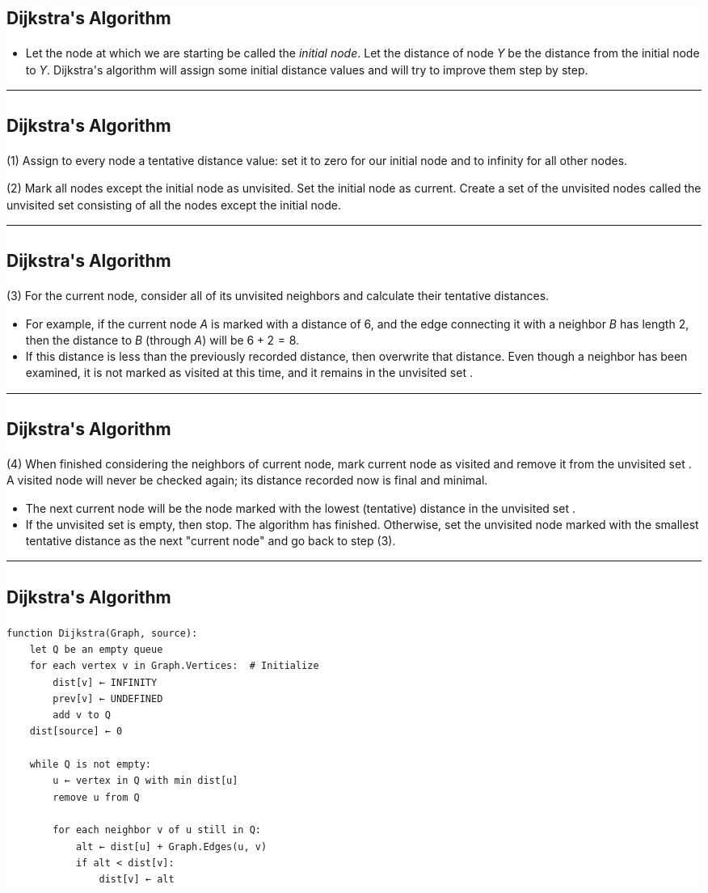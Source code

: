 
##  Dijkstra's Algorithm 

* Let the node at which we are starting be called the _initial node_. Let the distance of node $Y$ be the distance from the initial node to $Y$.  Dijkstra's algorithm will assign some initial distance values and will try to improve them step by step.

---

##  Dijkstra's Algorithm 

(1) Assign to every node a tentative distance value: set it to zero for our initial node and to infinity for all other nodes.

(2) Mark all nodes except the initial node as unvisited. Set the initial node as current. Create a set of the unvisited nodes called the unvisited set consisting of all the nodes except the initial node.

---

##  Dijkstra's Algorithm 

(3) For the current node, consider all of its unvisited neighbors and calculate their tentative distances.
* For example, if the current node $A$ is marked with a distance of 6, and the edge connecting it with a neighbor $B$ has length 2, then the distance to $B$ (through $A$) will be $6+2=8$. 
* If this distance is less than the previously recorded distance, then overwrite that distance. Even though a neighbor has been examined, it is not marked as visited at this time, and it remains in the unvisited set .

---

##  Dijkstra's Algorithm 

(4) When finished considering the neighbors of current node, mark current node as visited and remove it from the unvisited set . A visited node will never be checked again; its distance recorded now is final and minimal.
* The next current node will be the node marked with the lowest (tentative) distance in the unvisited set .
* If the unvisited set is empty, then stop. The algorithm has finished. Otherwise, set the unvisited node marked with the smallest tentative distance as the next "current node" and go back to step (3).

---

##  Dijkstra's Algorithm 


```text
function Dijkstra(Graph, source):
    let Q be an empty queue
    for each vertex v in Graph.Vertices:  # Initialize
        dist[v] ← INFINITY
        prev[v] ← UNDEFINED
        add v to Q
    dist[source] ← 0
    
    while Q is not empty:
        u ← vertex in Q with min dist[u]
        remove u from Q
        
        for each neighbor v of u still in Q:
            alt ← dist[u] + Graph.Edges(u, v)
            if alt < dist[v]:
                dist[v] ← alt
```